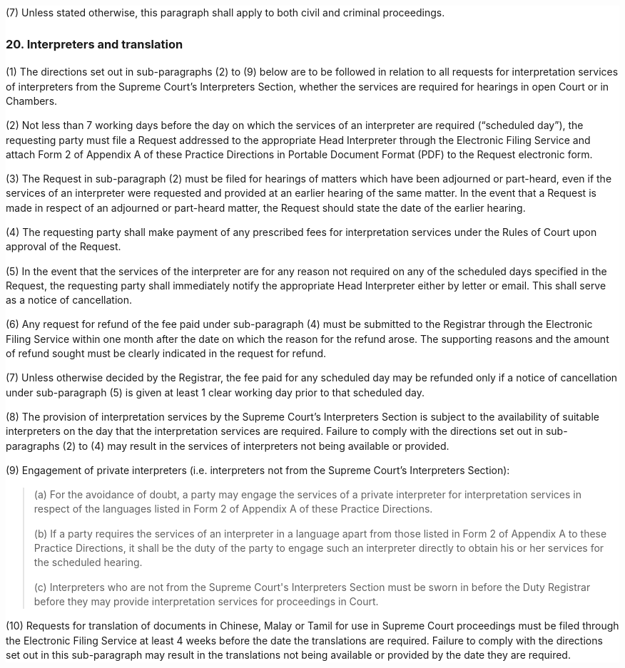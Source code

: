 (7) Unless stated otherwise, this paragraph shall apply to both civil and criminal proceedings.

### 20. Interpreters and translation <a href="#id-20-interpreters-and-translation" id="id-20-interpreters-and-translation"></a>

(1) The directions set out in sub-paragraphs (2) to (9) below are to be followed in relation to all requests for interpretation services of interpreters from the Supreme Court’s Interpreters Section, whether the services are required for hearings in open Court or in Chambers.

(2) Not less than 7 working days before the day on which the services of an interpreter are required (“scheduled day”), the requesting party must file a Request addressed to the appropriate Head Interpreter through the Electronic Filing Service and attach Form 2 of Appendix A of these Practice Directions in Portable Document Format (PDF) to the Request electronic form.

(3) The Request in sub-paragraph (2) must be filed for hearings of matters which have been adjourned or part-heard, even if the services of an interpreter were requested and provided at an earlier hearing of the same matter. In the event that a Request is made in respect of an adjourned or part-heard matter, the Request should state the date of the earlier hearing.

(4) The requesting party shall make payment of any prescribed fees for interpretation services under the Rules of Court upon approval of the Request.

(5) In the event that the services of the interpreter are for any reason not required on any of the scheduled days specified in the Request, the requesting party shall immediately notify the appropriate Head Interpreter either by letter or email. This shall serve as a notice of cancellation.

(6) Any request for refund of the fee paid under sub-paragraph (4) must be submitted to the Registrar through the Electronic Filing Service within one month after the date on which the reason for the refund arose. The supporting reasons and the amount of refund sought must be clearly indicated in the request for refund.

(7) Unless otherwise decided by the Registrar, the fee paid for any scheduled day may be refunded only if a notice of cancellation under sub-paragraph (5) is given at least 1 clear working day prior to that scheduled day.

(8) The provision of interpretation services by the Supreme Court’s Interpreters Section is subject to the availability of suitable interpreters on the day that the interpretation services are required. Failure to comply with the directions set out in sub-paragraphs (2) to (4) may result in the services of interpreters not being available or provided.

(9) Engagement of private interpreters (i.e. interpreters not from the Supreme Court’s Interpreters Section):

> (a) For the avoidance of doubt, a party may engage the services of a private interpreter for interpretation services in respect of the languages listed in Form 2 of Appendix A of these Practice Directions.
>
> (b) If a party requires the services of an interpreter in a language apart from those listed in Form 2 of Appendix A to these Practice Directions, it shall be the duty of the party to engage such an interpreter directly to obtain his or her services for the scheduled hearing.
>
> (c) Interpreters who are not from the Supreme Court's Interpreters Section must be sworn in before the Duty Registrar before they may provide interpretation services for proceedings in Court.

(10) Requests for translation of documents in Chinese, Malay or Tamil for use in Supreme Court proceedings must be filed through the Electronic Filing Service at least 4 weeks before the date the translations are required. Failure to comply with the directions set out in this sub-paragraph may result in the translations not being available or provided by the date they are required.
